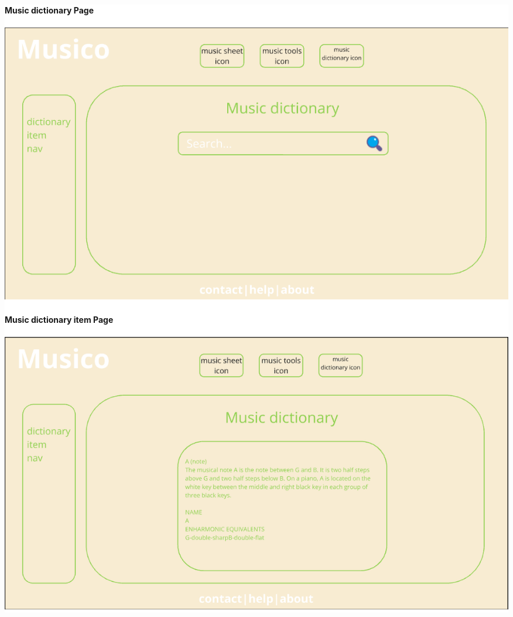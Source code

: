 #### Music dictionary Page
![](./drafts/music-dictionary.png)

#### Music dictionary item Page
![](./drafts/music-dictionary-item.png)

